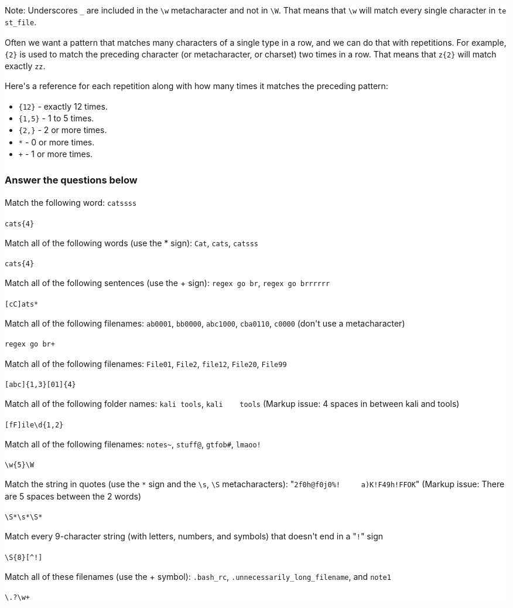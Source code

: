 Note: Underscores `_` are included in the `\w` metacharacter and not in `\W`. That means that `\w` will match every single character in `test_file`.

Often we want a pattern that matches many characters of a single type in a row, and we can do that with repetitions. For example, `{2}` is used to match the preceding character (or metacharacter, or charset) two times in a row. That means that `z{2}` will match exactly `zz`.

Here's a reference for each repetition along with how many times it matches the preceding pattern:

- `{12}` - exactly 12 times.
- `{1,5}` - 1 to 5 times.
- `{2,}` - 2 or more times.
- `*` - 0 or more times.
- `+` - 1 or more times.

### Answer the questions below

Match the following word: `catssss`

    cats{4}

Match all of the following words (use the * sign): `Cat`, `cats`, `catsss`

    cats{4}

Match all of the following sentences (use the + sign): `regex go br`, `regex go brrrrrr`

    [cC]ats*

Match all of the following filenames: `ab0001`, `bb0000`, `abc1000`, `cba0110`, `c0000` (don't use a metacharacter)

    regex go br+

Match all of the following filenames: `File01`, `File2`, `file12`, `File20`, `File99`

    [abc]{1,3}[01]{4}

Match all of the following folder names: `kali tools`, `kali    tools` (Markup issue: 4 spaces in between kali and tools)

    [fF]ile\d{1,2}

Match all of the following filenames: `notes~`, `stuff@`, `gtfob#`, `lmaoo!`

    \w{5}\W

Match the string in quotes (use the `*` sign and the `\s`, `\S` metacharacters): "`2f0h@f0j0%!     a)K!F49h!FFOK`" (Markup issue: There are 5 spaces between the 2 words)

    \S*\s*\S*

Match every 9-character string (with letters, numbers, and symbols) that doesn't end in a "`!`" sign

    \S{8}[^!]

Match all of these filenames (use the + symbol): `.bash_rc`, `.unnecessarily_long_filename`, and `note1`

    \.?\w+
